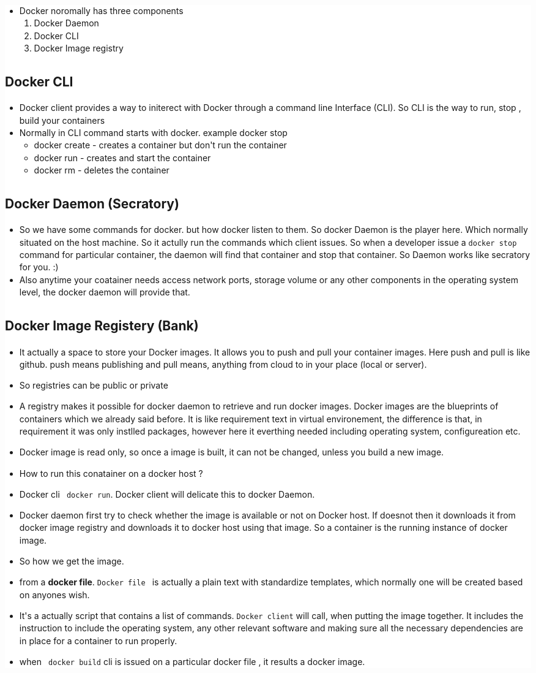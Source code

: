* Docker noromally has three components
  1. Docker Daemon
  2. Docker CLI
  3. Docker Image registry

## Docker CLI
* Docker client provides a way to initerect with Docker through a command line Interface (CLI). So CLI is the way to run, stop , build your containers
* Normally in CLI command starts with docker. example docker stop
  * docker create - creates a container but don't run the container
  * docker run - creates and start the container
  * docker rm - deletes the container

## Docker Daemon (Secratory)

* So we have some commands for docker. but how docker listen to them. So docker Daemon is the player here. Which normally situated on the host machine. So it actully run the commands which client issues. So when a developer issue a ``docker stop`` command for particular container, the daemon will find that container and stop that container. So Daemon works like secratory for you. :) 
* Also anytime your coatainer needs access  network ports, storage volume or any other components in the operating system level, the docker daemon will provide that. 

## Docker Image Registery (Bank)

* It actually a space to store your Docker images. It allows you to push and pull your container images. Here push and pull is like github. push means publishing and pull means, anything from cloud to in your place (local or server). 
* So registries can be public or private

* A registry makes it possible for docker daemon to retrieve and run docker images. Docker images are the blueprints of containers which we already said before. It is like requirement text in virtual environement, the difference is that, in requirement it was only instlled packages, however here it everthing needed including operating system, configureation etc. 

* Docker image is read only, so once a image is built, it can not be changed, unless you build a new image. 

* How to run this conatainer on a docker host ?
* Docker cli `` docker run``. Docker client will delicate this to docker Daemon.
* Docker daemon first try to check whether the image is available or not on Docker host. If doesnot then it downloads it from docker image registry and downloads it to docker host using that image. So a container is the running instance of docker image.

* So how we get the image. 
* from a __docker file__. ``Docker file `` is actually a plain text with standardize templates, which normally one will be created based on anyones wish.
* It's a actually script that contains a list of commands. ``Docker client`` will call, when putting the image together. It includes the instruction to include the operating system, any other relevant software and making sure all the necessary dependencies are in place for a container to run properly.

* when `` docker build`` cli is issued on a particular docker file , it results a docker image. 
